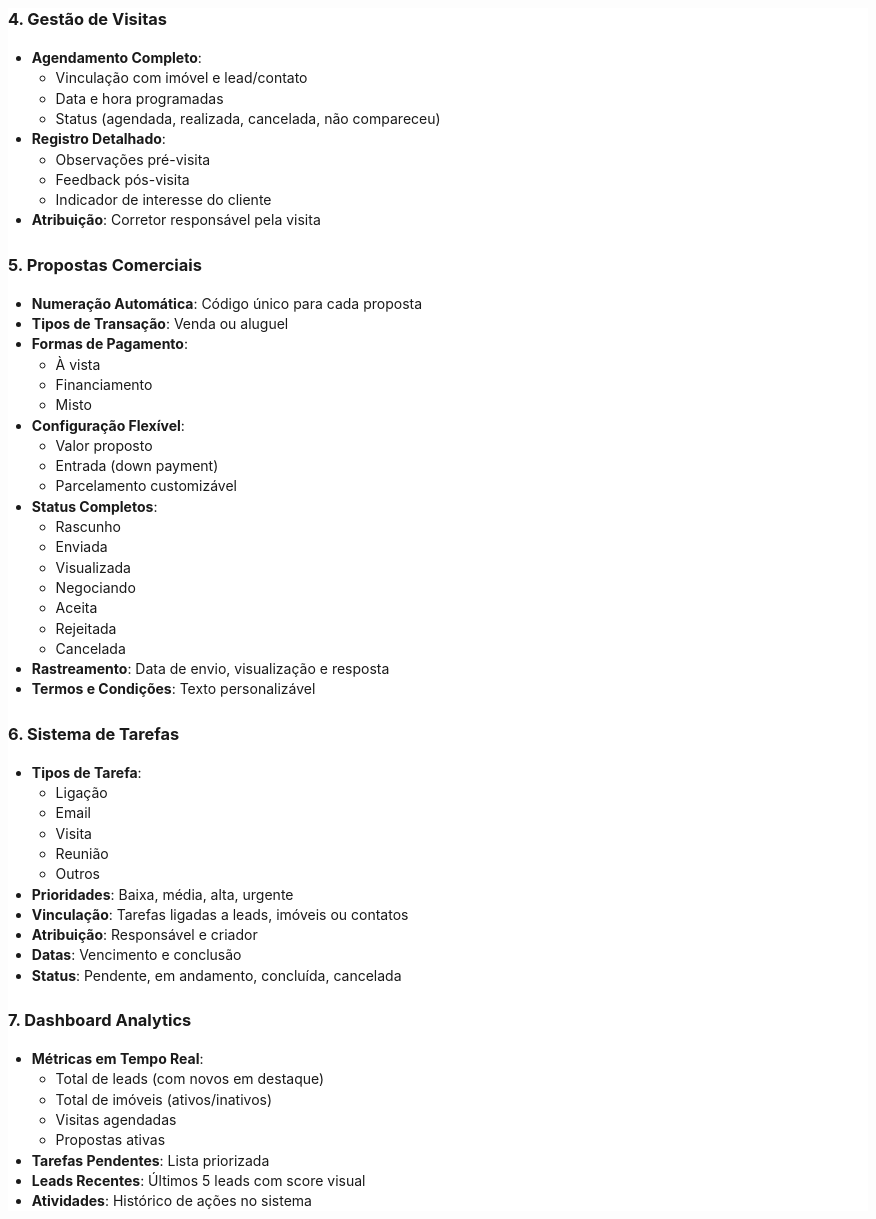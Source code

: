 ### 4. Gestão de Visitas
- **Agendamento Completo**:
  - Vinculação com imóvel e lead/contato
  - Data e hora programadas
  - Status (agendada, realizada, cancelada, não compareceu)
- **Registro Detalhado**:
  - Observações pré-visita
  - Feedback pós-visita
  - Indicador de interesse do cliente
- **Atribuição**: Corretor responsável pela visita

### 5. Propostas Comerciais
- **Numeração Automática**: Código único para cada proposta
- **Tipos de Transação**: Venda ou aluguel
- **Formas de Pagamento**:
  - À vista
  - Financiamento
  - Misto
- **Configuração Flexível**:
  - Valor proposto
  - Entrada (down payment)
  - Parcelamento customizável
- **Status Completos**:
  - Rascunho
  - Enviada
  - Visualizada
  - Negociando
  - Aceita
  - Rejeitada
  - Cancelada
- **Rastreamento**: Data de envio, visualização e resposta
- **Termos e Condições**: Texto personalizável

### 6. Sistema de Tarefas
- **Tipos de Tarefa**:
  - Ligação
  - Email
  - Visita
  - Reunião
  - Outros
- **Prioridades**: Baixa, média, alta, urgente
- **Vinculação**: Tarefas ligadas a leads, imóveis ou contatos
- **Atribuição**: Responsável e criador
- **Datas**: Vencimento e conclusão
- **Status**: Pendente, em andamento, concluída, cancelada

### 7. Dashboard Analytics
- **Métricas em Tempo Real**:
  - Total de leads (com novos em destaque)
  - Total de imóveis (ativos/inativos)
  - Visitas agendadas
  - Propostas ativas
- **Tarefas Pendentes**: Lista priorizada
- **Leads Recentes**: Últimos 5 leads com score visual
- **Atividades**: Histórico de ações no sistema
